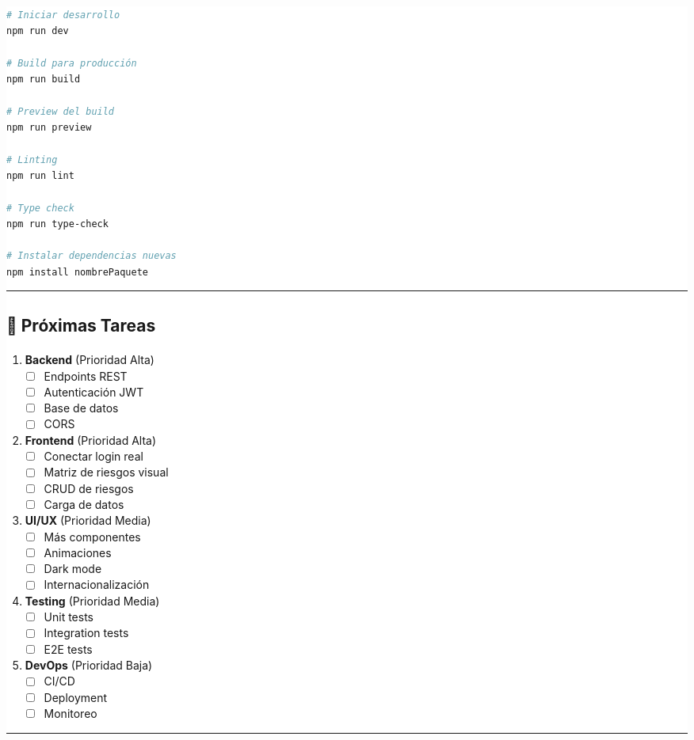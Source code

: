 ```bash
# Iniciar desarrollo
npm run dev

# Build para producción
npm run build

# Preview del build
npm run preview

# Linting
npm run lint

# Type check
npm run type-check

# Instalar dependencias nuevas
npm install nombrePaquete
```

---

## 🎯 Próximas Tareas

1. **Backend** (Prioridad Alta)
   - [ ] Endpoints REST
   - [ ] Autenticación JWT
   - [ ] Base de datos
   - [ ] CORS

2. **Frontend** (Prioridad Alta)
   - [ ] Conectar login real
   - [ ] Matriz de riesgos visual
   - [ ] CRUD de riesgos
   - [ ] Carga de datos

3. **UI/UX** (Prioridad Media)
   - [ ] Más componentes
   - [ ] Animaciones
   - [ ] Dark mode
   - [ ] Internacionalización

4. **Testing** (Prioridad Media)
   - [ ] Unit tests
   - [ ] Integration tests
   - [ ] E2E tests

5. **DevOps** (Prioridad Baja)
   - [ ] CI/CD
   - [ ] Deployment
   - [ ] Monitoreo

---
